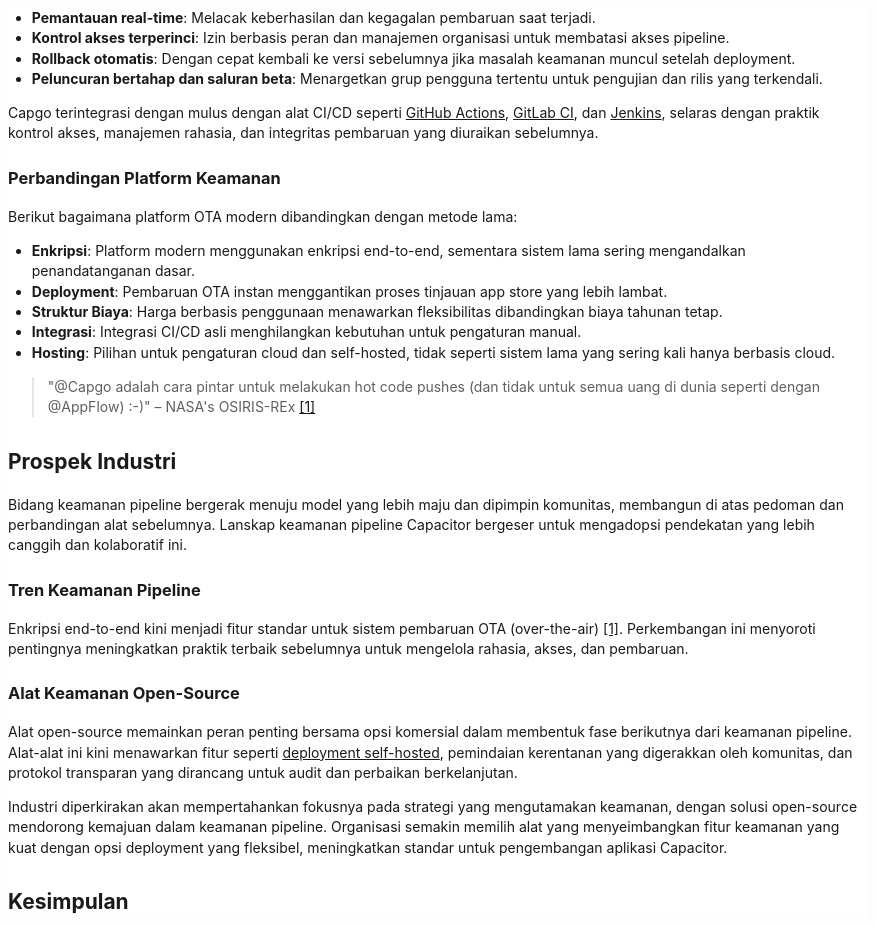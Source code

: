 -   **Pemantauan real-time**: Melacak keberhasilan dan kegagalan pembaruan saat terjadi.
-   **Kontrol akses terperinci**: Izin berbasis peran dan manajemen organisasi untuk membatasi akses pipeline.
-   **Rollback otomatis**: Dengan cepat kembali ke versi sebelumnya jika masalah keamanan muncul setelah deployment.
-   **Peluncuran bertahap dan saluran beta**: Menargetkan grup pengguna tertentu untuk pengujian dan rilis yang terkendali.

Capgo terintegrasi dengan mulus dengan alat CI/CD seperti [GitHub Actions](https://docs.github.com/actions), [GitLab CI](https://docs.gitlab.com/ee/ci/), dan [Jenkins](https://www.jenkins.io/), selaras dengan praktik kontrol akses, manajemen rahasia, dan integritas pembaruan yang diuraikan sebelumnya.

### Perbandingan Platform Keamanan

Berikut bagaimana platform OTA modern dibandingkan dengan metode lama:

-   **Enkripsi**: Platform modern menggunakan enkripsi end-to-end, sementara sistem lama sering mengandalkan penandatanganan dasar.
-   **Deployment**: Pembaruan OTA instan menggantikan proses tinjauan app store yang lebih lambat.
-   **Struktur Biaya**: Harga berbasis penggunaan menawarkan fleksibilitas dibandingkan biaya tahunan tetap.
-   **Integrasi**: Integrasi CI/CD asli menghilangkan kebutuhan untuk pengaturan manual.
-   **Hosting**: Pilihan untuk pengaturan cloud dan self-hosted, tidak seperti sistem lama yang sering kali hanya berbasis cloud.

> "@Capgo adalah cara pintar untuk melakukan hot code pushes (dan tidak untuk semua uang di dunia seperti dengan @AppFlow) :-)" – NASA's OSIRIS-REx [\[1\]](https://capgo.app/)

## Prospek Industri

Bidang keamanan pipeline bergerak menuju model yang lebih maju dan dipimpin komunitas, membangun di atas pedoman dan perbandingan alat sebelumnya. Lanskap keamanan pipeline Capacitor bergeser untuk mengadopsi pendekatan yang lebih canggih dan kolaboratif ini.

### Tren Keamanan Pipeline

Enkripsi end-to-end kini menjadi fitur standar untuk sistem pembaruan OTA (over-the-air) [\[1\]](https://capgo.app/). Perkembangan ini menyoroti pentingnya meningkatkan praktik terbaik sebelumnya untuk mengelola rahasia, akses, dan pembaruan.

### Alat Keamanan Open-Source

Alat open-source memainkan peran penting bersama opsi komersial dalam membentuk fase berikutnya dari keamanan pipeline. Alat-alat ini kini menawarkan fitur seperti [deployment self-hosted](https://capgo.app/blog/self-hosted-capgo/), pemindaian kerentanan yang digerakkan oleh komunitas, dan protokol transparan yang dirancang untuk audit dan perbaikan berkelanjutan.

Industri diperkirakan akan mempertahankan fokusnya pada strategi yang mengutamakan keamanan, dengan solusi open-source mendorong kemajuan dalam keamanan pipeline. Organisasi semakin memilih alat yang menyeimbangkan fitur keamanan yang kuat dengan opsi deployment yang fleksibel, meningkatkan standar untuk pengembangan aplikasi Capacitor.

## Kesimpulan
